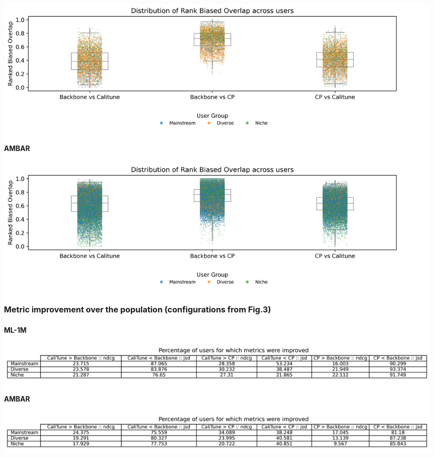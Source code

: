 <img src="visualization/img/boxplot_rbo_bpr_ml.png" alt="Rank-biased overlap of recommendations, ML-1M" width="800">

#### AMBAR
<img src="visualization/img/boxplot_rbo_bpr_ambar.png" alt="Rank-biased overlap of recommendations, AMBAR" width="800">

### Metric improvement over the population (configurations from Fig.3)
#### ML-1M
<img src="visualization/img/table_metric_improvement_bpr_ml.png" alt="" width="1000">

#### AMBAR
<img src="visualization/img/table_metric_improvement_bpr_ambar.png" alt="" width="1000">

